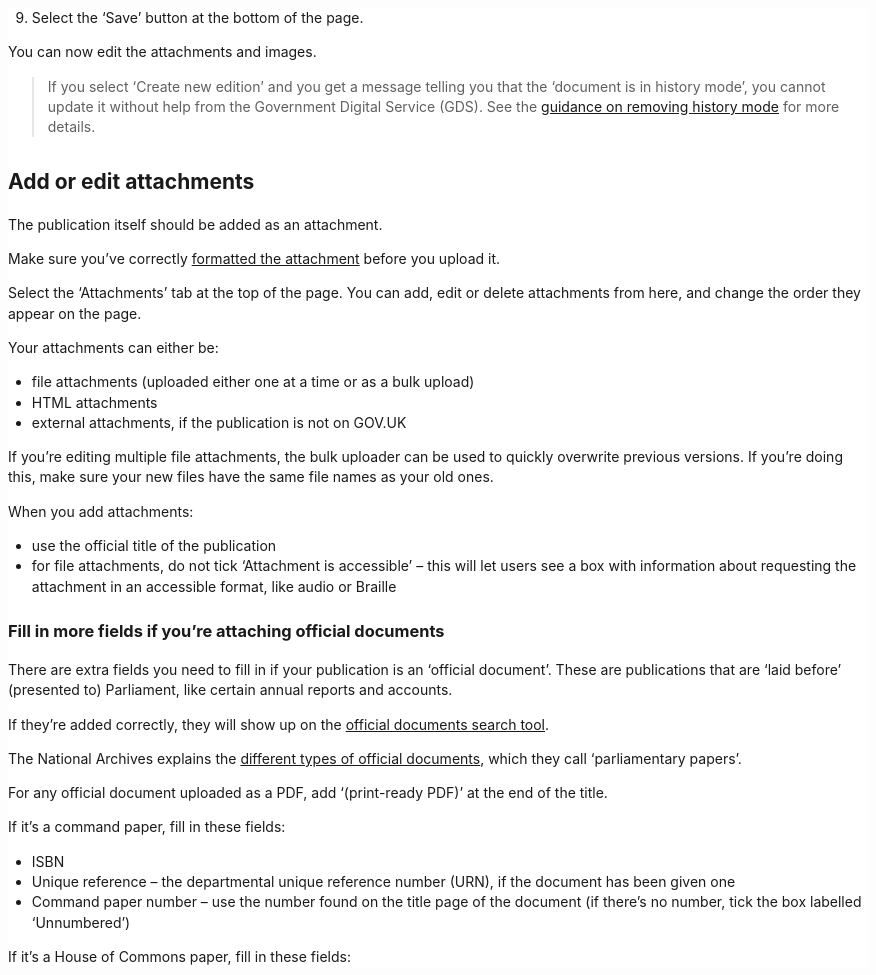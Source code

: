 9. Select the ‘Save’ button at the bottom of the page.

You can now edit the attachments and images.

> If you select ‘Create new edition’ and you get a message telling you that the ‘document is in history mode’, you cannot update it without help from the Government Digital Service (GDS). See the [guidance on removing history mode](LINK) for more details.

## Add or edit attachments

The publication itself should be added as an attachment.

Make sure you’ve correctly [formatted the attachment](LINK) before you upload it.

Select the ‘Attachments’ tab at the top of the page. You can add, edit or delete attachments from here, and change the order they appear on the page.

Your attachments can either be:

- file attachments (uploaded either one at a time or as a bulk upload)
- HTML attachments
- external attachments, if the publication is not on GOV.UK

If you’re editing multiple file attachments, the bulk uploader can be used to quickly overwrite previous versions. If you’re doing this, make sure your new files have the same file names as your old ones.

When you add attachments:

- use the official title of the publication
- for file attachments, do not tick ‘Attachment is accessible’ – this will let users see a box with information about requesting the attachment in an accessible format, like audio or Braille

### Fill in more fields if you’re attaching official documents

There are extra fields you need to fill in if your publication is an ‘official document’. These are publications that are ‘laid before’ (presented to) Parliament, like certain annual reports and accounts.

If they’re added correctly, they will show up on the [official documents search tool](https://www.gov.uk/official-documents).

The National Archives explains the [different types of official documents](https://www.nationalarchives.gov.uk/information-management/producing-official-publications/parliamentary-papers-guidance/types-parliamentary-paper/), which they call ‘parliamentary papers’.

For any official document uploaded as a PDF, add ‘(print-ready PDF)’ at the end of the title.

If it’s a command paper, fill in these fields:

- ISBN
- Unique reference – the departmental unique reference number (URN), if the document has been given one
- Command paper number – use the number found on the title page of the document (if there’s no number, tick the box labelled ‘Unnumbered’)

If it’s a House of Commons paper, fill in these fields:
